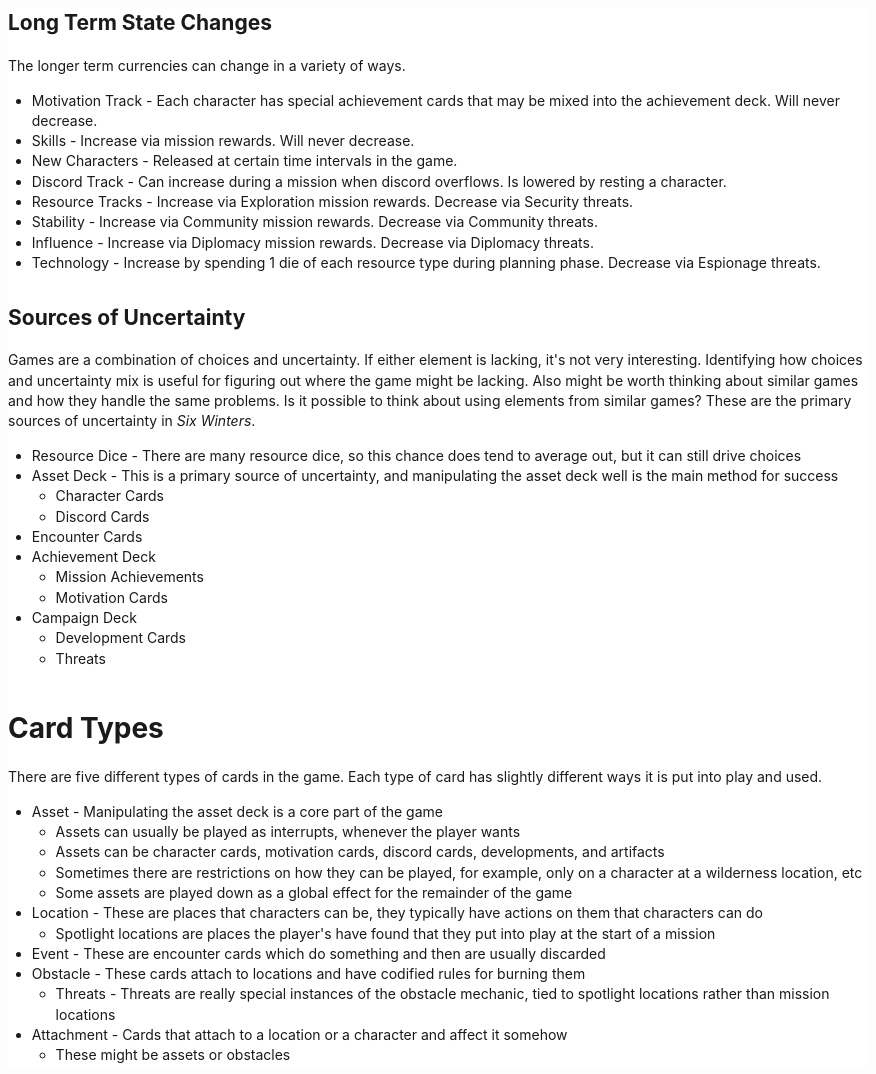 ## Long Term State Changes

The longer term currencies can change in a variety of ways.

* Motivation Track - Each character has special achievement cards that may be mixed into the achievement deck. Will never decrease.
* Skills - Increase via mission rewards. Will never decrease.
* New Characters - Released at certain time intervals in the game.
* Discord Track - Can increase during a mission when discord overflows. Is lowered by resting a character.
* Resource Tracks - Increase via Exploration mission rewards. Decrease via Security threats.
* Stability - Increase via Community mission rewards. Decrease via Community threats.
* Influence - Increase via Diplomacy mission rewards. Decrease via Diplomacy threats.
* Technology - Increase by spending 1 die of each resource type during planning phase. Decrease via Espionage threats.

## Sources of Uncertainty

Games are a combination of choices and uncertainty. If either element is lacking, it's not very interesting. Identifying how choices and uncertainty mix is useful for figuring out where the game might be lacking. Also might be worth thinking about similar games and how they handle the same problems. Is it possible to think about using elements from similar games? These are the primary sources of uncertainty in _Six Winters_.

* Resource Dice - There are many resource dice, so this chance does tend to average out, but it can still drive choices
* Asset Deck - This is a primary source of uncertainty, and manipulating the asset deck well is the main method for success
   * Character Cards
   * Discord Cards
* Encounter Cards
* Achievement Deck
   * Mission Achievements
   * Motivation Cards
* Campaign Deck
   * Development Cards
   * Threats

# Card Types

There are five different types of cards in the game. Each type of card has slightly different ways it is put into play and used.

* Asset - Manipulating the asset deck is a core part of the game
   * Assets can usually be played as interrupts, whenever the player wants
   * Assets can be character cards, motivation cards, discord cards, developments, and artifacts
   * Sometimes there are restrictions on how they can be played, for example, only on a character at a wilderness location, etc
   * Some assets are played down as a global effect for the remainder of the game
* Location - These are places that characters can be, they typically have actions on them that characters can do
   * Spotlight locations are places the player's have found that they put into play at the start of a mission
* Event - These are encounter cards which do something and then are usually discarded
* Obstacle - These cards attach to locations and have codified rules for burning them
   * Threats - Threats are really special instances of the obstacle mechanic, tied to spotlight locations rather than mission locations
* Attachment - Cards that attach to a location or a character and affect it somehow
   * These might be assets or obstacles
